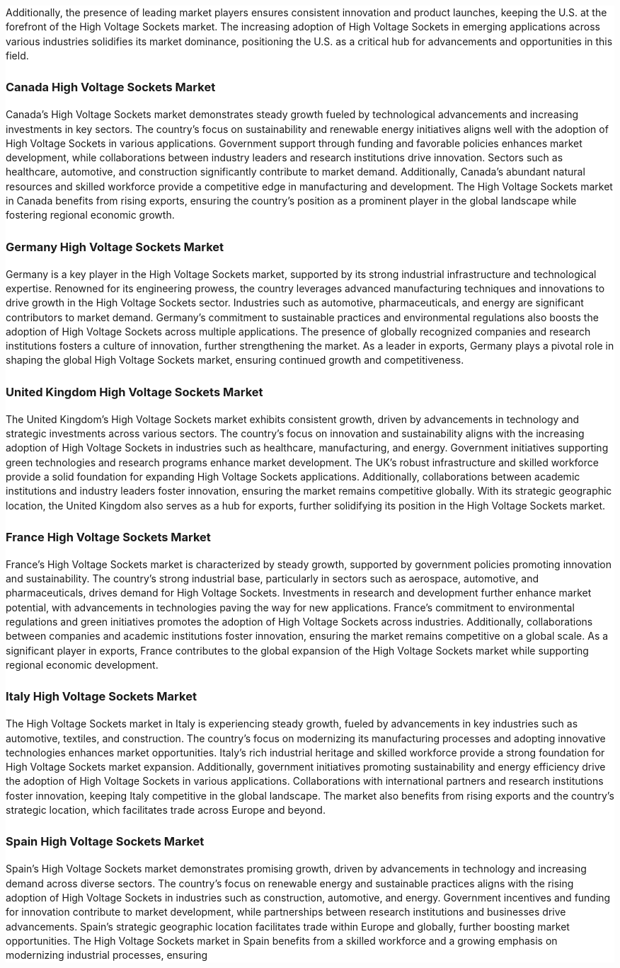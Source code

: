Additionally, the presence of leading market players ensures consistent innovation and product launches, keeping the U.S. at the forefront of the High Voltage Sockets market. The increasing adoption of High Voltage Sockets in emerging applications across various industries solidifies its market dominance, positioning the U.S. as a critical hub for advancements and opportunities in this field.</p><h3>Canada High Voltage Sockets Market</h3><p>Canada&rsquo;s High Voltage Sockets market demonstrates steady growth fueled by technological advancements and increasing investments in key sectors. The country&rsquo;s focus on sustainability and renewable energy initiatives aligns well with the adoption of High Voltage Sockets in various applications. Government support through funding and favorable policies enhances market development, while collaborations between industry leaders and research institutions drive innovation. Sectors such as healthcare, automotive, and construction significantly contribute to market demand. Additionally, Canada&rsquo;s abundant natural resources and skilled workforce provide a competitive edge in manufacturing and development. The High Voltage Sockets market in Canada benefits from rising exports, ensuring the country&rsquo;s position as a prominent player in the global landscape while fostering regional economic growth.</p><h3>Germany High Voltage Sockets Market</h3><p>Germany is a key player in the High Voltage Sockets market, supported by its strong industrial infrastructure and technological expertise. Renowned for its engineering prowess, the country leverages advanced manufacturing techniques and innovations to drive growth in the High Voltage Sockets sector. Industries such as automotive, pharmaceuticals, and energy are significant contributors to market demand. Germany&rsquo;s commitment to sustainable practices and environmental regulations also boosts the adoption of High Voltage Sockets across multiple applications. The presence of globally recognized companies and research institutions fosters a culture of innovation, further strengthening the market. As a leader in exports, Germany plays a pivotal role in shaping the global High Voltage Sockets market, ensuring continued growth and competitiveness.</p><h3>United Kingdom High Voltage Sockets Market</h3><p>The United Kingdom&rsquo;s High Voltage Sockets market exhibits consistent growth, driven by advancements in technology and strategic investments across various sectors. The country&rsquo;s focus on innovation and sustainability aligns with the increasing adoption of High Voltage Sockets in industries such as healthcare, manufacturing, and energy. Government initiatives supporting green technologies and research programs enhance market development. The UK&rsquo;s robust infrastructure and skilled workforce provide a solid foundation for expanding High Voltage Sockets applications. Additionally, collaborations between academic institutions and industry leaders foster innovation, ensuring the market remains competitive globally. With its strategic geographic location, the United Kingdom also serves as a hub for exports, further solidifying its position in the High Voltage Sockets market.</p><h3>France High Voltage Sockets Market</h3><p>France&rsquo;s High Voltage Sockets market is characterized by steady growth, supported by government policies promoting innovation and sustainability. The country&rsquo;s strong industrial base, particularly in sectors such as aerospace, automotive, and pharmaceuticals, drives demand for High Voltage Sockets. Investments in research and development further enhance market potential, with advancements in technologies paving the way for new applications. France&rsquo;s commitment to environmental regulations and green initiatives promotes the adoption of High Voltage Sockets across industries. Additionally, collaborations between companies and academic institutions foster innovation, ensuring the market remains competitive on a global scale. As a significant player in exports, France contributes to the global expansion of the High Voltage Sockets market while supporting regional economic development.</p><h3>Italy High Voltage Sockets Market</h3><p>The High Voltage Sockets market in Italy is experiencing steady growth, fueled by advancements in key industries such as automotive, textiles, and construction. The country&rsquo;s focus on modernizing its manufacturing processes and adopting innovative technologies enhances market opportunities. Italy&rsquo;s rich industrial heritage and skilled workforce provide a strong foundation for High Voltage Sockets market expansion. Additionally, government initiatives promoting sustainability and energy efficiency drive the adoption of High Voltage Sockets in various applications. Collaborations with international partners and research institutions foster innovation, keeping Italy competitive in the global landscape. The market also benefits from rising exports and the country&rsquo;s strategic location, which facilitates trade across Europe and beyond.</p><h3>Spain High Voltage Sockets Market</h3><p>Spain&rsquo;s High Voltage Sockets market demonstrates promising growth, driven by advancements in technology and increasing demand across diverse sectors. The country&rsquo;s focus on renewable energy and sustainable practices aligns with the rising adoption of High Voltage Sockets in industries such as construction, automotive, and energy. Government incentives and funding for innovation contribute to market development, while partnerships between research institutions and businesses drive advancements. Spain&rsquo;s strategic geographic location facilitates trade within Europe and globally, further boosting market opportunities. The High Voltage Sockets market in Spain benefits from a skilled workforce and a growing emphasis on modernizing industrial processes, ensuring